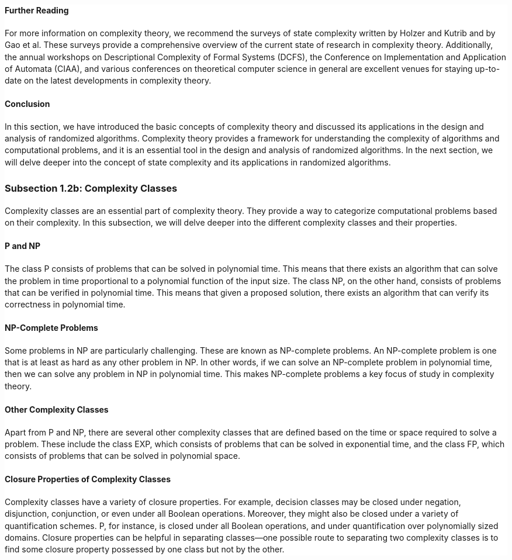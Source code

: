 #### Further Reading

For more information on complexity theory, we recommend the surveys of state complexity written by Holzer and Kutrib and by Gao et al. These surveys provide a comprehensive overview of the current state of research in complexity theory. Additionally, the annual workshops on Descriptional Complexity of Formal Systems (DCFS), the Conference on Implementation and Application of Automata (CIAA), and various conferences on theoretical computer science in general are excellent venues for staying up-to-date on the latest developments in complexity theory.

#### Conclusion

In this section, we have introduced the basic concepts of complexity theory and discussed its applications in the design and analysis of randomized algorithms. Complexity theory provides a framework for understanding the complexity of algorithms and computational problems, and it is an essential tool in the design and analysis of randomized algorithms. In the next section, we will delve deeper into the concept of state complexity and its applications in randomized algorithms.




### Subsection 1.2b: Complexity Classes

Complexity classes are an essential part of complexity theory. They provide a way to categorize computational problems based on their complexity. In this subsection, we will delve deeper into the different complexity classes and their properties.

#### P and NP

The class P consists of problems that can be solved in polynomial time. This means that there exists an algorithm that can solve the problem in time proportional to a polynomial function of the input size. The class NP, on the other hand, consists of problems that can be verified in polynomial time. This means that given a proposed solution, there exists an algorithm that can verify its correctness in polynomial time.

#### NP-Complete Problems

Some problems in NP are particularly challenging. These are known as NP-complete problems. An NP-complete problem is one that is at least as hard as any other problem in NP. In other words, if we can solve an NP-complete problem in polynomial time, then we can solve any problem in NP in polynomial time. This makes NP-complete problems a key focus of study in complexity theory.

#### Other Complexity Classes

Apart from P and NP, there are several other complexity classes that are defined based on the time or space required to solve a problem. These include the class EXP, which consists of problems that can be solved in exponential time, and the class FP, which consists of problems that can be solved in polynomial space.

#### Closure Properties of Complexity Classes

Complexity classes have a variety of closure properties. For example, decision classes may be closed under negation, disjunction, conjunction, or even under all Boolean operations. Moreover, they might also be closed under a variety of quantification schemes. P, for instance, is closed under all Boolean operations, and under quantification over polynomially sized domains. Closure properties can be helpful in separating classes—one possible route to separating two complexity classes is to find some closure property possessed by one class but not by the other.
